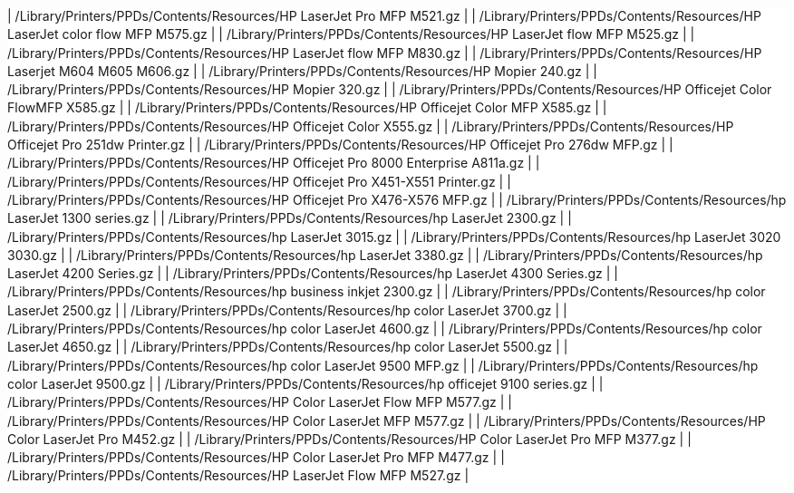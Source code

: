 | /Library/Printers/PPDs/Contents/Resources/HP LaserJet Pro MFP M521.gz |
| /Library/Printers/PPDs/Contents/Resources/HP LaserJet color flow MFP M575.gz |
| /Library/Printers/PPDs/Contents/Resources/HP LaserJet flow MFP M525.gz |
| /Library/Printers/PPDs/Contents/Resources/HP LaserJet flow MFP M830.gz |
| /Library/Printers/PPDs/Contents/Resources/HP Laserjet M604 M605 M606.gz |
| /Library/Printers/PPDs/Contents/Resources/HP Mopier 240.gz |
| /Library/Printers/PPDs/Contents/Resources/HP Mopier 320.gz |
| /Library/Printers/PPDs/Contents/Resources/HP Officejet Color FlowMFP X585.gz |
| /Library/Printers/PPDs/Contents/Resources/HP Officejet Color MFP X585.gz |
| /Library/Printers/PPDs/Contents/Resources/HP Officejet Color X555.gz |
| /Library/Printers/PPDs/Contents/Resources/HP Officejet Pro 251dw Printer.gz |
| /Library/Printers/PPDs/Contents/Resources/HP Officejet Pro 276dw MFP.gz |
| /Library/Printers/PPDs/Contents/Resources/HP Officejet Pro 8000 Enterprise A811a.gz |
| /Library/Printers/PPDs/Contents/Resources/HP Officejet Pro X451-X551 Printer.gz |
| /Library/Printers/PPDs/Contents/Resources/HP Officejet Pro X476-X576 MFP.gz |
| /Library/Printers/PPDs/Contents/Resources/hp LaserJet 1300 series.gz |
| /Library/Printers/PPDs/Contents/Resources/hp LaserJet 2300.gz |
| /Library/Printers/PPDs/Contents/Resources/hp LaserJet 3015.gz |
| /Library/Printers/PPDs/Contents/Resources/hp LaserJet 3020 3030.gz |
| /Library/Printers/PPDs/Contents/Resources/hp LaserJet 3380.gz |
| /Library/Printers/PPDs/Contents/Resources/hp LaserJet 4200 Series.gz |
| /Library/Printers/PPDs/Contents/Resources/hp LaserJet 4300 Series.gz |
| /Library/Printers/PPDs/Contents/Resources/hp business inkjet 2300.gz |
| /Library/Printers/PPDs/Contents/Resources/hp color LaserJet 2500.gz |
| /Library/Printers/PPDs/Contents/Resources/hp color LaserJet 3700.gz |
| /Library/Printers/PPDs/Contents/Resources/hp color LaserJet 4600.gz |
| /Library/Printers/PPDs/Contents/Resources/hp color LaserJet 4650.gz |
| /Library/Printers/PPDs/Contents/Resources/hp color LaserJet 5500.gz |
| /Library/Printers/PPDs/Contents/Resources/hp color LaserJet 9500 MFP.gz |
| /Library/Printers/PPDs/Contents/Resources/hp color LaserJet 9500.gz |
| /Library/Printers/PPDs/Contents/Resources/hp officejet 9100 series.gz |
| /Library/Printers/PPDs/Contents/Resources/HP Color LaserJet Flow MFP M577.gz |
| /Library/Printers/PPDs/Contents/Resources/HP Color LaserJet MFP M577.gz |
| /Library/Printers/PPDs/Contents/Resources/HP Color LaserJet Pro M452.gz |
| /Library/Printers/PPDs/Contents/Resources/HP Color LaserJet Pro MFP M377.gz |
| /Library/Printers/PPDs/Contents/Resources/HP Color LaserJet Pro MFP M477.gz |
| /Library/Printers/PPDs/Contents/Resources/HP LaserJet Flow MFP M527.gz |